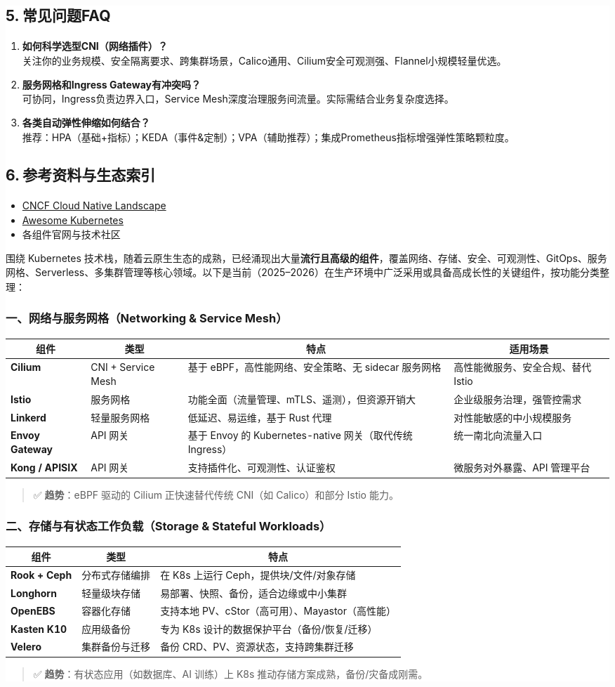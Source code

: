 
## 5. 常见问题FAQ

1. **如何科学选型CNI（网络插件）？**  
   关注你的业务规模、安全隔离要求、跨集群场景，Calico通用、Cilium安全可观测强、Flannel小规模轻量优选。

2. **服务网格和Ingress Gateway有冲突吗？**  
   可协同，Ingress负责边界入口，Service Mesh深度治理服务间流量。实际需结合业务复杂度选择。

3. **各类自动弹性伸缩如何结合？**  
   推荐：HPA（基础+指标）；KEDA（事件&定制）；VPA（辅助推荐）；集成Prometheus指标增强弹性策略颗粒度。


## 6. 参考资料与生态索引

- [CNCF Cloud Native Landscape](https://landscape.cncf.io/)
- [Awesome Kubernetes](https://github.com/ramitsurana/awesome-kubernetes)
- 各组件官网与技术社区


围绕 Kubernetes 技术栈，随着云原生生态的成熟，已经涌现出大量**流行且高级的组件**，覆盖网络、存储、安全、可观测性、GitOps、服务网格、Serverless、多集群管理等核心领域。以下是当前（2025–2026）在生产环境中广泛采用或具备高成长性的关键组件，按功能分类整理：


### 一、**网络与服务网格（Networking & Service Mesh）**

| 组件 | 类型 | 特点 | 适用场景 |
|------|------|------|--------|
| **Cilium** | CNI + Service Mesh | 基于 eBPF，高性能网络、安全策略、无 sidecar 服务网格 | 高性能微服务、安全合规、替代 Istio |
| **Istio** | 服务网格 | 功能全面（流量管理、mTLS、遥测），但资源开销大 | 企业级服务治理，强管控需求 |
| **Linkerd** | 轻量服务网格 | 低延迟、易运维，基于 Rust 代理 | 对性能敏感的中小规模服务 |
| **Envoy Gateway** | API 网关 | 基于 Envoy 的 Kubernetes-native 网关（取代传统 Ingress） | 统一南北向流量入口 |
| **Kong / APISIX** | API 网关 | 支持插件化、可观测性、认证鉴权 | 微服务对外暴露、API 管理平台 |

> ✅ **趋势**：eBPF 驱动的 Cilium 正快速替代传统 CNI（如 Calico）和部分 Istio 能力。


### 二、**存储与有状态工作负载（Storage & Stateful Workloads）**

| 组件 | 类型 | 特点 |
|------|------|------|
| **Rook + Ceph** | 分布式存储编排 | 在 K8s 上运行 Ceph，提供块/文件/对象存储 |
| **Longhorn** | 轻量级块存储 | 易部署、快照、备份，适合边缘或中小集群 |
| **OpenEBS** | 容器化存储 | 支持本地 PV、cStor（高可用）、Mayastor（高性能） |
| **Kasten K10** | 应用级备份 | 专为 K8s 设计的数据保护平台（备份/恢复/迁移） |
| **Velero** | 集群备份与迁移 | 备份 CRD、PV、资源状态，支持跨集群迁移 |

> ✅ **趋势**：有状态应用（如数据库、AI 训练）上 K8s 推动存储方案成熟，备份/灾备成刚需。
